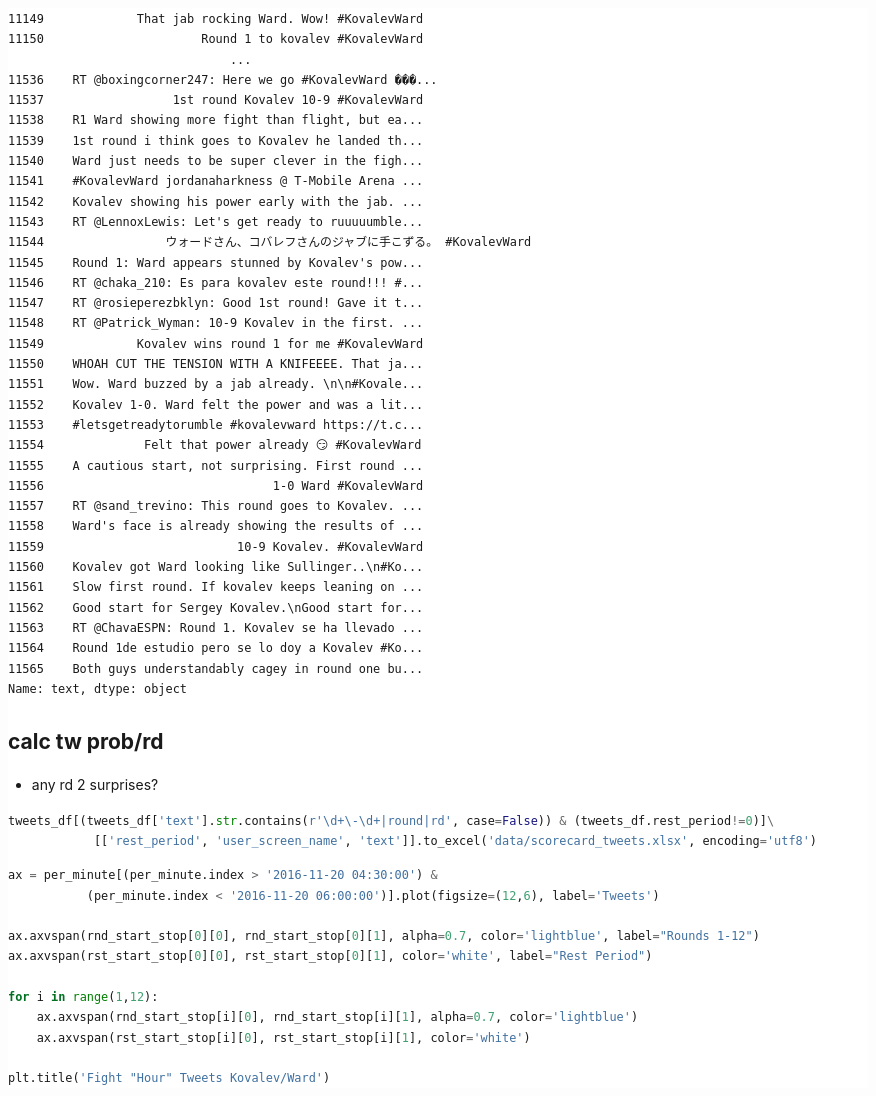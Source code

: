     11149             That jab rocking Ward. Wow! #KovalevWard
    11150                      Round 1 to kovalev #KovalevWard
                                   ...                        
    11536    RT @boxingcorner247: Here we go #KovalevWard ���...
    11537                  1st round Kovalev 10-9 #KovalevWard
    11538    R1 Ward showing more fight than flight, but ea...
    11539    1st round i think goes to Kovalev he landed th...
    11540    Ward just needs to be super clever in the figh...
    11541    #KovalevWard jordanaharkness @ T-Mobile Arena ...
    11542    Kovalev showing his power early with the jab. ...
    11543    RT @LennoxLewis: Let's get ready to ruuuuumble...
    11544                 ウォードさん、コバレフさんのジャブに手こずる。 #KovalevWard
    11545    Round 1: Ward appears stunned by Kovalev's pow...
    11546    RT @chaka_210: Es para kovalev este round!!! #...
    11547    RT @rosieperezbklyn: Good 1st round! Gave it t...
    11548    RT @Patrick_Wyman: 10-9 Kovalev in the first. ...
    11549             Kovalev wins round 1 for me #KovalevWard
    11550    WHOAH CUT THE TENSION WITH A KNIFEEEE. That ja...
    11551    Wow. Ward buzzed by a jab already. \n\n#Kovale...
    11552    Kovalev 1-0. Ward felt the power and was a lit...
    11553    #letsgetreadytorumble #kovalevward https://t.c...
    11554              Felt that power already 😏 #KovalevWard
    11555    A cautious start, not surprising. First round ...
    11556                                1-0 Ward #KovalevWard
    11557    RT @sand_trevino: This round goes to Kovalev. ...
    11558    Ward's face is already showing the results of ...
    11559                           10-9 Kovalev. #KovalevWard
    11560    Kovalev got Ward looking like Sullinger..\n#Ko...
    11561    Slow first round. If kovalev keeps leaning on ...
    11562    Good start for Sergey Kovalev.\nGood start for...
    11563    RT @ChavaESPN: Round 1. Kovalev se ha llevado ...
    11564    Round 1de estudio pero se lo doy a Kovalev #Ko...
    11565    Both guys understandably cagey in round one bu...
    Name: text, dtype: object



## calc tw prob/rd
- any rd 2 surprises?


```python
tweets_df[(tweets_df['text'].str.contains(r'\d+\-\d+|round|rd', case=False)) & (tweets_df.rest_period!=0)]\
            [['rest_period', 'user_screen_name', 'text']].to_excel('data/scorecard_tweets.xlsx', encoding='utf8')
```


```python

```


```python
ax = per_minute[(per_minute.index > '2016-11-20 04:30:00') & 
           (per_minute.index < '2016-11-20 06:00:00')].plot(figsize=(12,6), label='Tweets')

ax.axvspan(rnd_start_stop[0][0], rnd_start_stop[0][1], alpha=0.7, color='lightblue', label="Rounds 1-12")
ax.axvspan(rst_start_stop[0][0], rst_start_stop[0][1], color='white', label="Rest Period")

for i in range(1,12):
    ax.axvspan(rnd_start_stop[i][0], rnd_start_stop[i][1], alpha=0.7, color='lightblue')
    ax.axvspan(rst_start_stop[i][0], rst_start_stop[i][1], color='white')

plt.title('Fight "Hour" Tweets Kovalev/Ward')
```